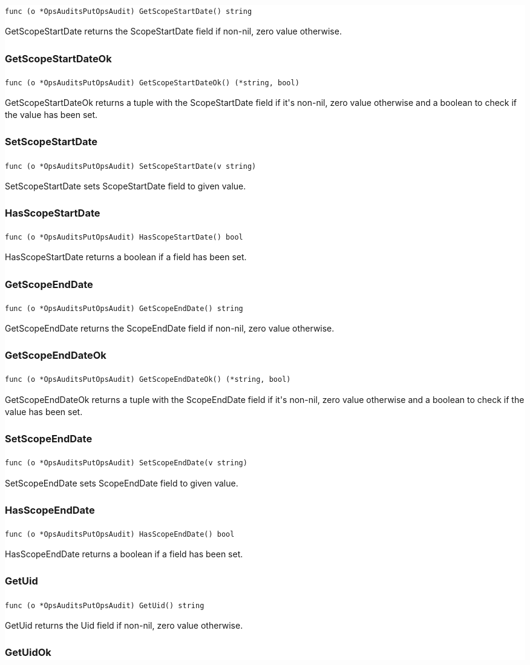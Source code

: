 `func (o *OpsAuditsPutOpsAudit) GetScopeStartDate() string`

GetScopeStartDate returns the ScopeStartDate field if non-nil, zero value otherwise.

### GetScopeStartDateOk

`func (o *OpsAuditsPutOpsAudit) GetScopeStartDateOk() (*string, bool)`

GetScopeStartDateOk returns a tuple with the ScopeStartDate field if it's non-nil, zero value otherwise
and a boolean to check if the value has been set.

### SetScopeStartDate

`func (o *OpsAuditsPutOpsAudit) SetScopeStartDate(v string)`

SetScopeStartDate sets ScopeStartDate field to given value.

### HasScopeStartDate

`func (o *OpsAuditsPutOpsAudit) HasScopeStartDate() bool`

HasScopeStartDate returns a boolean if a field has been set.

### GetScopeEndDate

`func (o *OpsAuditsPutOpsAudit) GetScopeEndDate() string`

GetScopeEndDate returns the ScopeEndDate field if non-nil, zero value otherwise.

### GetScopeEndDateOk

`func (o *OpsAuditsPutOpsAudit) GetScopeEndDateOk() (*string, bool)`

GetScopeEndDateOk returns a tuple with the ScopeEndDate field if it's non-nil, zero value otherwise
and a boolean to check if the value has been set.

### SetScopeEndDate

`func (o *OpsAuditsPutOpsAudit) SetScopeEndDate(v string)`

SetScopeEndDate sets ScopeEndDate field to given value.

### HasScopeEndDate

`func (o *OpsAuditsPutOpsAudit) HasScopeEndDate() bool`

HasScopeEndDate returns a boolean if a field has been set.

### GetUid

`func (o *OpsAuditsPutOpsAudit) GetUid() string`

GetUid returns the Uid field if non-nil, zero value otherwise.

### GetUidOk
